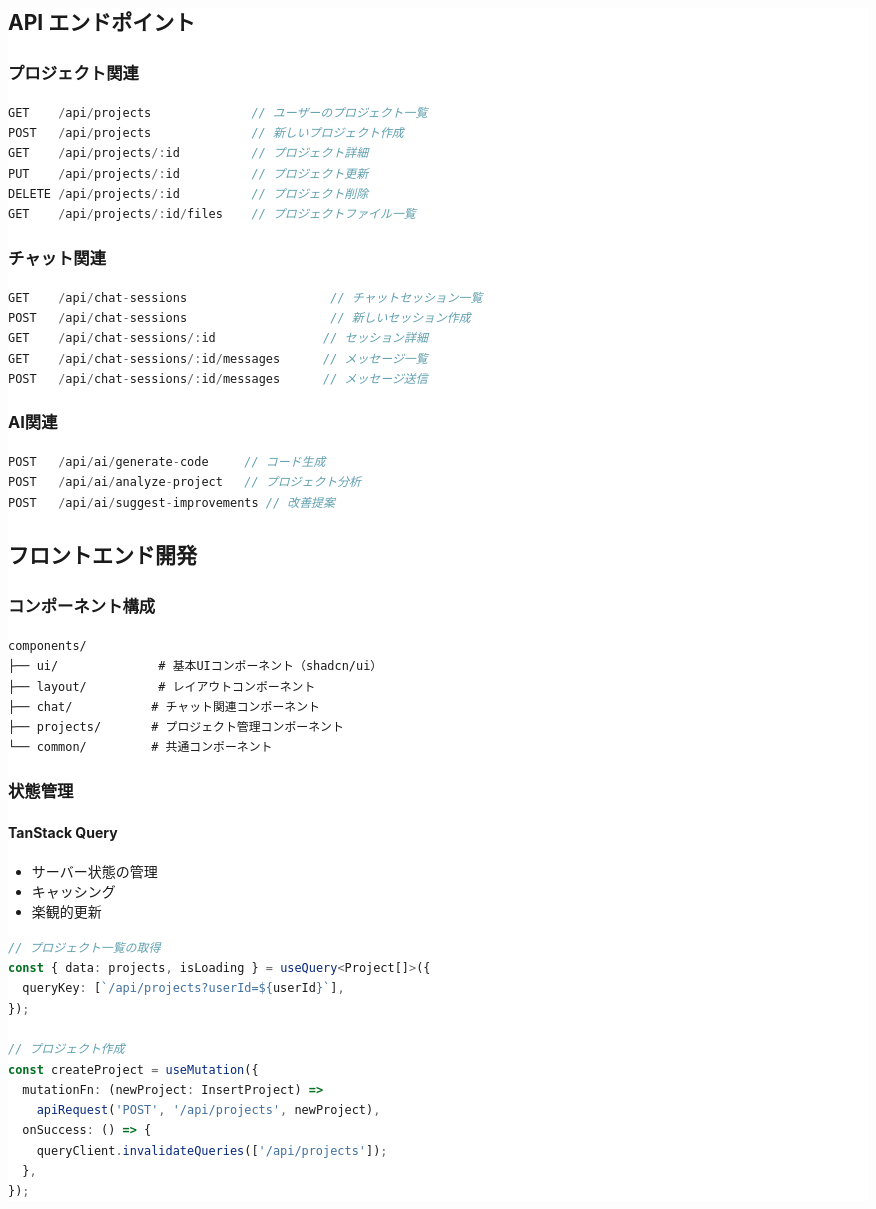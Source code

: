 ## API エンドポイント

### プロジェクト関連
```typescript
GET    /api/projects              // ユーザーのプロジェクト一覧
POST   /api/projects              // 新しいプロジェクト作成
GET    /api/projects/:id          // プロジェクト詳細
PUT    /api/projects/:id          // プロジェクト更新
DELETE /api/projects/:id          // プロジェクト削除
GET    /api/projects/:id/files    // プロジェクトファイル一覧
```

### チャット関連
```typescript
GET    /api/chat-sessions                    // チャットセッション一覧
POST   /api/chat-sessions                    // 新しいセッション作成
GET    /api/chat-sessions/:id               // セッション詳細
GET    /api/chat-sessions/:id/messages      // メッセージ一覧
POST   /api/chat-sessions/:id/messages      // メッセージ送信
```

### AI関連
```typescript
POST   /api/ai/generate-code     // コード生成
POST   /api/ai/analyze-project   // プロジェクト分析
POST   /api/ai/suggest-improvements // 改善提案
```

## フロントエンド開発

### コンポーネント構成
```
components/
├── ui/              # 基本UIコンポーネント（shadcn/ui）
├── layout/          # レイアウトコンポーネント
├── chat/           # チャット関連コンポーネント
├── projects/       # プロジェクト管理コンポーネント
└── common/         # 共通コンポーネント
```

### 状態管理

#### TanStack Query
- サーバー状態の管理
- キャッシング
- 楽観的更新

```typescript
// プロジェクト一覧の取得
const { data: projects, isLoading } = useQuery<Project[]>({
  queryKey: [`/api/projects?userId=${userId}`],
});

// プロジェクト作成
const createProject = useMutation({
  mutationFn: (newProject: InsertProject) =>
    apiRequest('POST', '/api/projects', newProject),
  onSuccess: () => {
    queryClient.invalidateQueries(['/api/projects']);
  },
});
```
